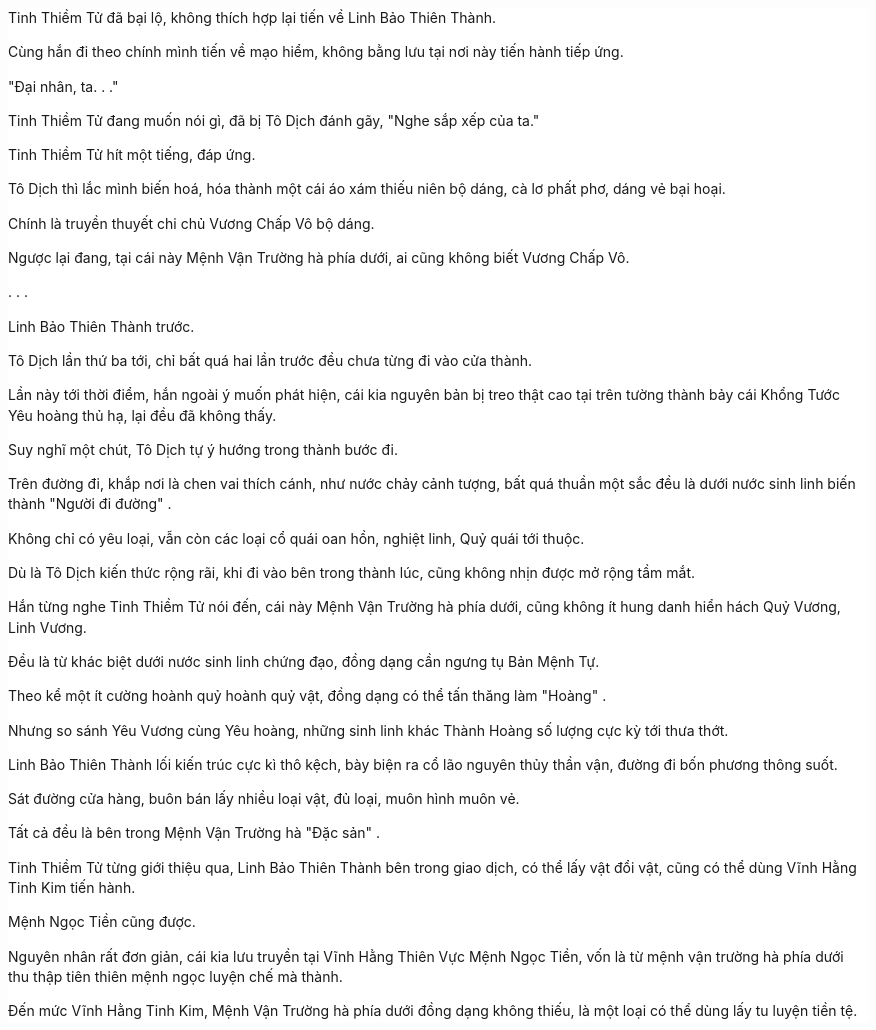 Tinh Thiềm Tử đã bại lộ, không thích hợp lại tiến về Linh Bảo Thiên Thành.

Cùng hắn đi theo chính mình tiến về mạo hiểm, không bằng lưu tại nơi này tiến hành tiếp ứng.

"Đại nhân, ta. . ."

Tinh Thiềm Tử đang muốn nói gì, đã bị Tô Dịch đánh gãy, "Nghe sắp xếp của ta."

Tinh Thiềm Tử hít một tiếng, đáp ứng.

Tô Dịch thì lắc mình biến hoá, hóa thành một cái áo xám thiếu niên bộ dáng, cà lơ phất phơ, dáng vẻ bại hoại.

Chính là truyền thuyết chi chủ Vương Chấp Vô bộ dáng.

Ngược lại đang, tại cái này Mệnh Vận Trường hà phía dưới, ai cũng không biết Vương Chấp Vô.

. . .

Linh Bảo Thiên Thành trước.

Tô Dịch lần thứ ba tới, chỉ bất quá hai lần trước đều chưa từng đi vào cửa thành.

Lần này tới thời điểm, hắn ngoài ý muốn phát hiện, cái kia nguyên bản bị treo thật cao tại trên tường thành bảy cái Khổng Tước Yêu hoàng thủ hạ, lại đều đã không thấy.

Suy nghĩ một chút, Tô Dịch tự ý hướng trong thành bước đi.

Trên đường đi, khắp nơi là chen vai thích cánh, như nước chảy cảnh tượng, bất quá thuần một sắc đều là dưới nước sinh linh biến thành "Người đi đường" .

Không chỉ có yêu loại, vẫn còn các loại cổ quái oan hồn, nghiệt linh, Quỷ quái tới thuộc.

Dù là Tô Dịch kiến thức rộng rãi, khi đi vào bên trong thành lúc, cũng không nhịn được mở rộng tầm mắt.

Hắn từng nghe Tinh Thiềm Tử nói đến, cái này Mệnh Vận Trường hà phía dưới, cũng không ít hung danh hiển hách Quỷ Vương, Linh Vương.

Đều là từ khác biệt dưới nước sinh linh chứng đạo, đồng dạng cần ngưng tụ Bản Mệnh Tự.

Theo kể một ít cường hoành quỷ hoành quỷ vật, đồng dạng có thể tấn thăng làm "Hoàng" .

Nhưng so sánh Yêu Vương cùng Yêu hoàng, những sinh linh khác Thành Hoàng số lượng cực kỳ tới thưa thớt.

Linh Bảo Thiên Thành lối kiến trúc cực kì thô kệch, bày biện ra cổ lão nguyên thủy thần vận, đường đi bốn phương thông suốt.

Sát đường cửa hàng, buôn bán lấy nhiều loại vật, đủ loại, muôn hình muôn vẻ.

Tất cả đều là bên trong Mệnh Vận Trường hà "Đặc sản" .

Tinh Thiềm Tử từng giới thiệu qua, Linh Bảo Thiên Thành bên trong giao dịch, có thể lấy vật đổi vật, cũng có thể dùng Vĩnh Hằng Tinh Kim tiến hành.

Mệnh Ngọc Tiền cũng được.

Nguyên nhân rất đơn giản, cái kia lưu truyền tại Vĩnh Hằng Thiên Vực Mệnh Ngọc Tiền, vốn là từ mệnh vận trường hà phía dưới thu thập tiên thiên mệnh ngọc luyện chế mà thành.

Đến mức Vĩnh Hằng Tinh Kim, Mệnh Vận Trường hà phía dưới đồng dạng không thiếu, là một loại có thể dùng lấy tu luyện tiền tệ.

